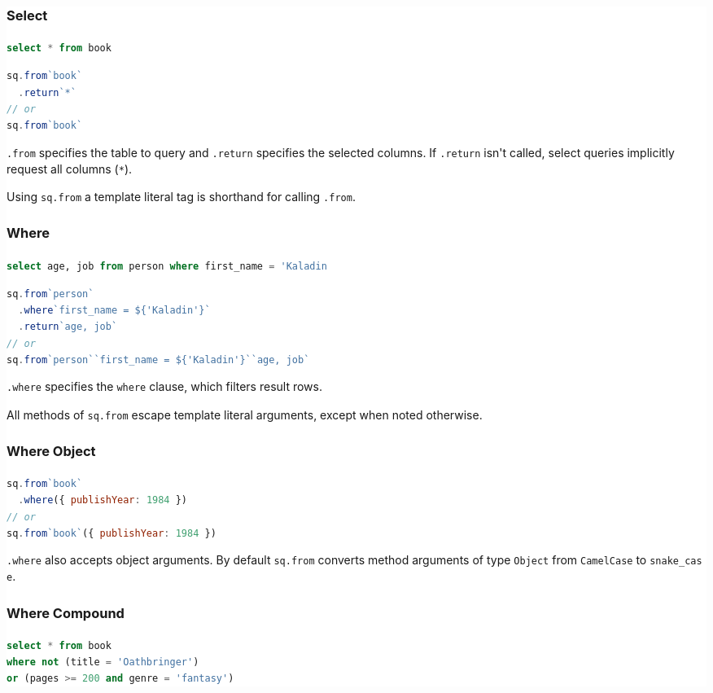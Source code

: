 ### Select

```sql
select * from book
```

```javascript
sq.from`book`
  .return`*`
// or
sq.from`book`
```

`.from` specifies the table to query and `.return` specifies the selected columns. If `.return` isn't called, select queries implicitly request all columns (`*`).

Using `sq.from` a template literal tag is shorthand for calling `.from`.

### Where

```sql
select age, job from person where first_name = 'Kaladin
```

```javascript
sq.from`person`
  .where`first_name = ${'Kaladin'}`
  .return`age, job`
// or
sq.from`person``first_name = ${'Kaladin'}``age, job`
```

`.where` specifies the `where` clause, which filters result rows. 

All methods of `sq.from` escape template literal arguments, except when noted otherwise.


### Where Object

```javascript
sq.from`book`
  .where({ publishYear: 1984 })
// or
sq.from`book`({ publishYear: 1984 })
```

`.where` also accepts object arguments. By default `sq.from` converts method arguments of type `Object` from `CamelCase` to `snake_case`.


### Where Compound

```sql
select * from book
where not (title = 'Oathbringer')
or (pages >= 200 and genre = 'fantasy')
```

